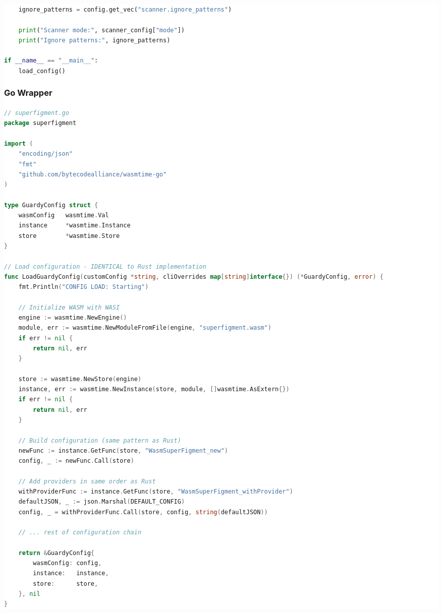 ```python
    ignore_patterns = config.get_vec("scanner.ignore_patterns")
    
    print("Scanner mode:", scanner_config["mode"])
    print("Ignore patterns:", ignore_patterns)

if __name__ == "__main__":
    load_config()
```

### Go Wrapper

```go
// superfigment.go
package superfigment

import (
    "encoding/json"
    "fmt"
    "github.com/bytecodealliance/wasmtime-go"
)

type GuardyConfig struct {
    wasmConfig   wasmtime.Val
    instance     *wasmtime.Instance
    store        *wasmtime.Store
}

// Load configuration - IDENTICAL to Rust implementation
func LoadGuardyConfig(customConfig *string, cliOverrides map[string]interface{}) (*GuardyConfig, error) {
    fmt.Println("CONFIG LOAD: Starting")
    
    // Initialize WASM with WASI
    engine := wasmtime.NewEngine()
    module, err := wasmtime.NewModuleFromFile(engine, "superfigment.wasm")
    if err != nil {
        return nil, err
    }
    
    store := wasmtime.NewStore(engine)
    instance, err := wasmtime.NewInstance(store, module, []wasmtime.AsExtern{})
    if err != nil {
        return nil, err
    }
    
    // Build configuration (same pattern as Rust)
    newFunc := instance.GetFunc(store, "WasmSuperFigment_new")
    config, _ := newFunc.Call(store)
    
    // Add providers in same order as Rust
    withProviderFunc := instance.GetFunc(store, "WasmSuperFigment_withProvider")
    defaultJSON, _ := json.Marshal(DEFAULT_CONFIG)
    config, _ = withProviderFunc.Call(store, config, string(defaultJSON))
    
    // ... rest of configuration chain
    
    return &GuardyConfig{
        wasmConfig: config,
        instance:   instance,
        store:      store,
    }, nil
}

```
